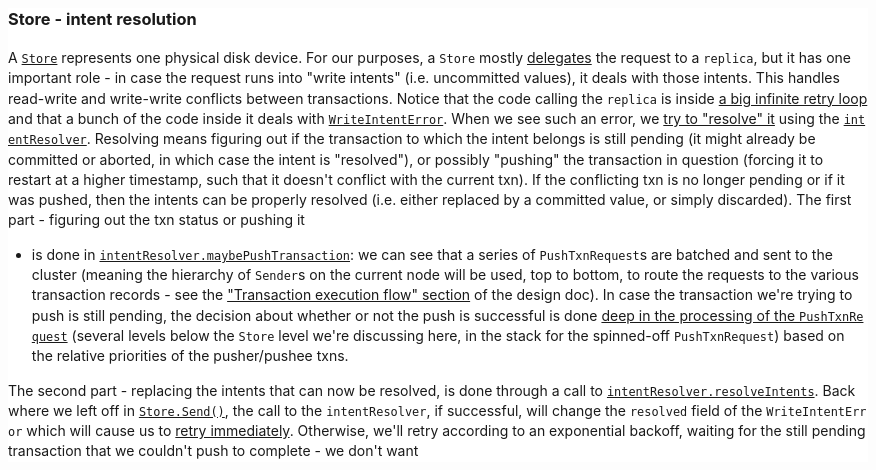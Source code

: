 ### Store - intent resolution

A
[`Store`](https://github.com/cockroachdb/cockroach/blob/801a90b25b217e4ed5a833b15151c252bde0d1b0/pkg/storage/store.go#L366)
represents one physical disk device. For our purposes, a `Store`
mostly
[delegates](https://github.com/cockroachdb/cockroach/blob/801a90b25b217e4ed5a833b15151c252bde0d1b0/pkg/storage/store.go#L2485)
the request to a `replica`, but it has one important role - in case
the request runs into "write intents" (i.e. uncommitted values), it
deals with those intents. This handles read-write and write-write
conflicts between transactions. Notice that the code calling the
`replica` is inside [a big infinite retry
loop](https://github.com/cockroachdb/cockroach/blob/801a90b25b217e4ed5a833b15151c252bde0d1b0/pkg/storage/store.go#L2454)
and that a bunch of the code inside it deals with
[`WriteIntentError`](https://github.com/cockroachdb/cockroach/blob/801a90b25b217e4ed5a833b15151c252bde0d1b0/pkg/storage/store.go#L2494). When
we see such an error, we [try to "resolve"
it](https://github.com/cockroachdb/cockroach/blob/801a90b25b217e4ed5a833b15151c252bde0d1b0/pkg/storage/store.go#L2522)
using the
[`intentResolver`](https://github.com/cockroachdb/cockroach/blob/33c18ad1bcdb37ed6ed428b7527148977a8c566a/pkg/storage/intent_resolver.go#L43). Resolving
means figuring out if the transaction to which the intent belongs is
still pending (it might already be committed or aborted, in which case
the intent is "resolved"), or possibly "pushing" the transaction in
question (forcing it to restart at a higher timestamp, such that it
doesn't conflict with the current txn). If the conflicting txn is no
longer pending or if it was pushed, then the intents can be properly
resolved (i.e. either replaced by a committed value, or simply
discarded). The first part - figuring out the txn status or pushing it
- is done in
[`intentResolver.maybePushTransaction`](https://github.com/cockroachdb/cockroach/blob/33c18ad1bcdb37ed6ed428b7527148977a8c566a/pkg/storage/intent_resolver.go#L220):
we can see that a series of `PushTxnRequest`s are batched and sent to
the cluster (meaning the hierarchy of `Sender`s on the current node
will be used, top to bottom, to route the requests to the various
transaction records - see the ["Transaction execution flow"
section](https://github.com/cockroachdb/cockroach/blob/master/docs/design.md)
of the design doc). In case the transaction we're trying to push is
still pending, the decision about whether or not the push is
successful is done [deep in the processing of the
`PushTxnRequest`](https://github.com/cockroachdb/cockroach/blob/33c18ad1bcdb37ed6ed428b7527148977a8c566a/pkg/storage/replica_command.go#L1380)
(several levels below the `Store` level we're discussing here, in the
stack for the spinned-off `PushTxnRequest`) based on the relative
priorities of the pusher/pushee txns.

The second part - replacing the intents that can now be resolved, is
done through a call to
[`intentResolver.resolveIntents`](https://github.com/cockroachdb/cockroach/blob/33c18ad1bcdb37ed6ed428b7527148977a8c566a/pkg/storage/intent_resolver.go#L97).
Back where we left off in
[`Store.Send()`](https://github.com/cockroachdb/cockroach/blob/801a90b25b217e4ed5a833b15151c252bde0d1b0/pkg/storage/store.go#L2522),
the call to the `intentResolver`, if successful, will change the
`resolved` field of the `WriteIntentError` which will cause us to
[retry
immediately](https://github.com/cockroachdb/cockroach/blob/801a90b25b217e4ed5a833b15151c252bde0d1b0/pkg/storage/store.go#L2533). Otherwise,
we'll retry according to an exponential backoff, waiting for the still
pending transaction that we couldn't push to complete - we don't want